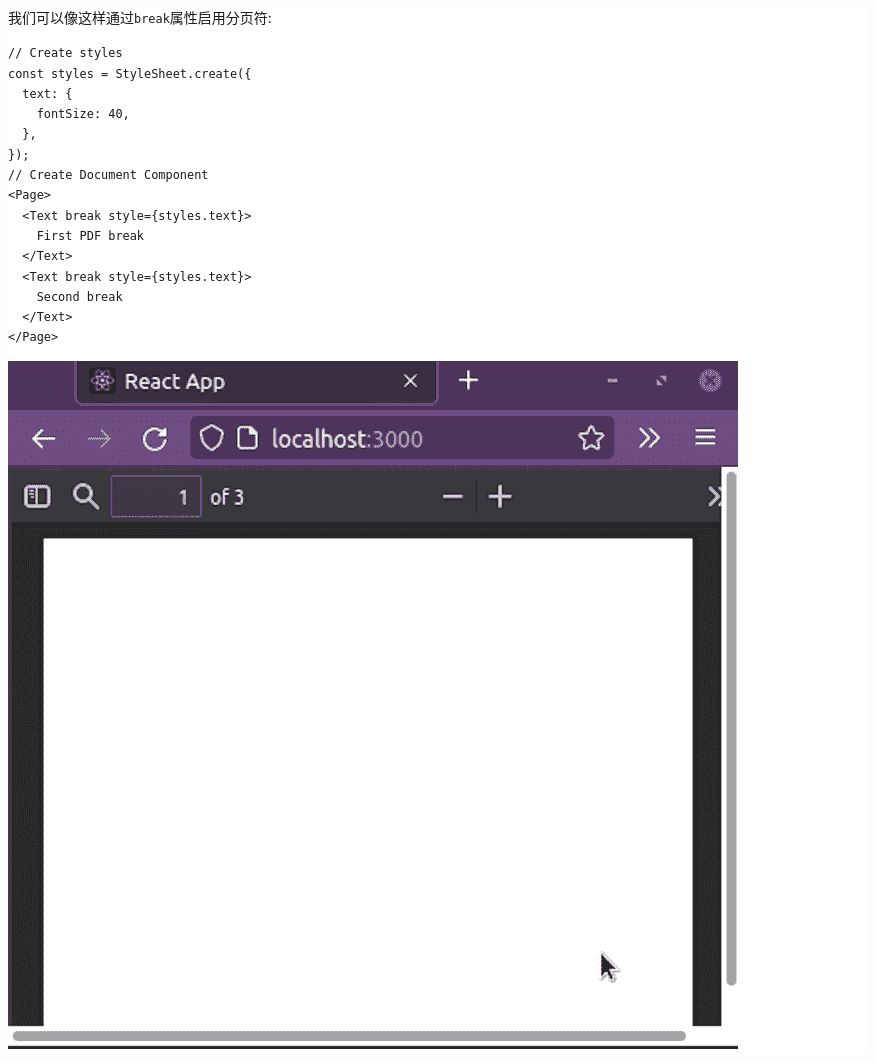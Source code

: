 我们可以像这样通过`break`属性启用分页符:

```
// Create styles
const styles = StyleSheet.create({
  text: {
    fontSize: 40,
  },
});
// Create Document Component
<Page>
  <Text break style={styles.text}>
    First PDF break
  </Text>
  <Text break style={styles.text}>
    Second break
  </Text>
</Page>

```

![Enabling Page Breaks](img/5eca75ccc31f991a81a89b683241e3f7.png)
